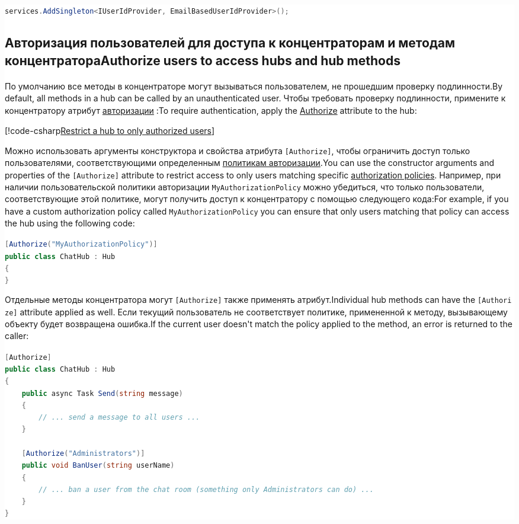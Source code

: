 ```csharp
services.AddSingleton<IUserIdProvider, EmailBasedUserIdProvider>();
```

## <a name="authorize-users-to-access-hubs-and-hub-methods"></a><span data-ttu-id="b4e2a-172">Авторизация пользователей для доступа к концентраторам и методам концентратора</span><span class="sxs-lookup"><span data-stu-id="b4e2a-172">Authorize users to access hubs and hub methods</span></span>

<span data-ttu-id="b4e2a-173">По умолчанию все методы в концентраторе могут вызываться пользователем, не прошедшим проверку подлинности.</span><span class="sxs-lookup"><span data-stu-id="b4e2a-173">By default, all methods in a hub can be called by an unauthenticated user.</span></span> <span data-ttu-id="b4e2a-174">Чтобы требовать проверку подлинности, примените к концентратору атрибут [авторизации](/dotnet/api/microsoft.aspnetcore.authorization.authorizeattribute) :</span><span class="sxs-lookup"><span data-stu-id="b4e2a-174">To require authentication, apply the [Authorize](/dotnet/api/microsoft.aspnetcore.authorization.authorizeattribute) attribute to the hub:</span></span>

[!code-csharp[Restrict a hub to only authorized users](authn-and-authz/sample/Hubs/ChatHub.cs?range=8-10,32)]

<span data-ttu-id="b4e2a-175">Можно использовать аргументы конструктора и свойства атрибута `[Authorize]`, чтобы ограничить доступ только пользователями, соответствующими определенным [политикам авторизации](xref:security/authorization/policies).</span><span class="sxs-lookup"><span data-stu-id="b4e2a-175">You can use the constructor arguments and properties of the `[Authorize]` attribute to restrict access to only users matching specific [authorization policies](xref:security/authorization/policies).</span></span> <span data-ttu-id="b4e2a-176">Например, при наличии пользовательской политики авторизации `MyAuthorizationPolicy` можно убедиться, что только пользователи, соответствующие этой политике, могут получить доступ к концентратору с помощью следующего кода:</span><span class="sxs-lookup"><span data-stu-id="b4e2a-176">For example, if you have a custom authorization policy called `MyAuthorizationPolicy` you can ensure that only users matching that policy can access the hub using the following code:</span></span>

```csharp
[Authorize("MyAuthorizationPolicy")]
public class ChatHub : Hub
{
}
```

<span data-ttu-id="b4e2a-177">Отдельные методы концентратора могут `[Authorize]` также применять атрибут.</span><span class="sxs-lookup"><span data-stu-id="b4e2a-177">Individual hub methods can have the `[Authorize]` attribute applied as well.</span></span> <span data-ttu-id="b4e2a-178">Если текущий пользователь не соответствует политике, примененной к методу, вызывающему объекту будет возвращена ошибка.</span><span class="sxs-lookup"><span data-stu-id="b4e2a-178">If the current user doesn't match the policy applied to the method, an error is returned to the caller:</span></span>

```csharp
[Authorize]
public class ChatHub : Hub
{
    public async Task Send(string message)
    {
        // ... send a message to all users ...
    }

    [Authorize("Administrators")]
    public void BanUser(string userName)
    {
        // ... ban a user from the chat room (something only Administrators can do) ...
    }
}
```
